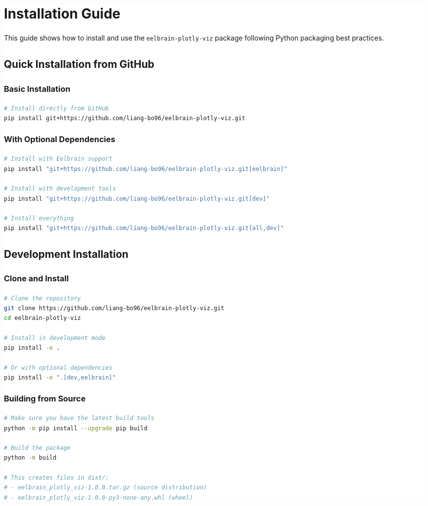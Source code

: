 # Installation Guide

This guide shows how to install and use the `eelbrain-plotly-viz` package following Python packaging best practices.

## Quick Installation from GitHub

### Basic Installation

```bash
# Install directly from GitHub
pip install git+https://github.com/liang-bo96/eelbrain-plotly-viz.git
```

### With Optional Dependencies

```bash
# Install with Eelbrain support
pip install "git+https://github.com/liang-bo96/eelbrain-plotly-viz.git[eelbrain]"

# Install with development tools
pip install "git+https://github.com/liang-bo96/eelbrain-plotly-viz.git[dev]"

# Install everything
pip install "git+https://github.com/liang-bo96/eelbrain-plotly-viz.git[all,dev]"
```

## Development Installation

### Clone and Install

```bash
# Clone the repository
git clone https://github.com/liang-bo96/eelbrain-plotly-viz.git
cd eelbrain-plotly-viz

# Install in development mode
pip install -e .

# Or with optional dependencies
pip install -e ".[dev,eelbrain]"
```

### Building from Source

```bash
# Make sure you have the latest build tools
python -m pip install --upgrade pip build

# Build the package
python -m build

# This creates files in dist/:
# - eelbrain_plotly_viz-1.0.0.tar.gz (source distribution)
# - eelbrain_plotly_viz-1.0.0-py3-none-any.whl (wheel)
```
